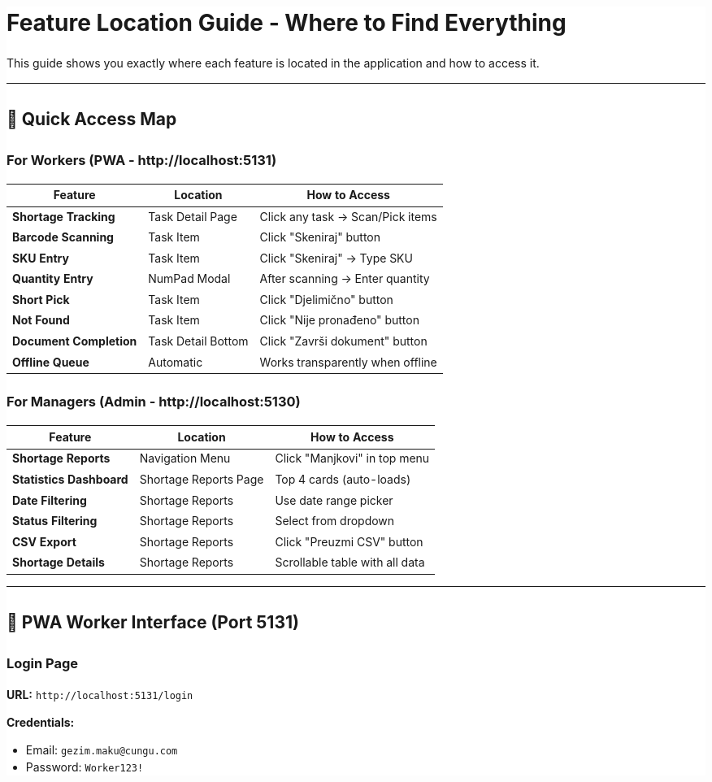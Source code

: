 # Feature Location Guide - Where to Find Everything

This guide shows you exactly where each feature is located in the application and how to access it.

---

## 🎯 Quick Access Map

### For Workers (PWA - http://localhost:5131)

| Feature | Location | How to Access |
|---------|----------|---------------|
| **Shortage Tracking** | Task Detail Page | Click any task → Scan/Pick items |
| **Barcode Scanning** | Task Item | Click "Skeniraj" button |
| **SKU Entry** | Task Item | Click "Skeniraj" → Type SKU |
| **Quantity Entry** | NumPad Modal | After scanning → Enter quantity |
| **Short Pick** | Task Item | Click "Djelimično" button |
| **Not Found** | Task Item | Click "Nije pronađeno" button |
| **Document Completion** | Task Detail Bottom | Click "Završi dokument" button |
| **Offline Queue** | Automatic | Works transparently when offline |

### For Managers (Admin - http://localhost:5130)

| Feature | Location | How to Access |
|---------|----------|---------------|
| **Shortage Reports** | Navigation Menu | Click "Manjkovi" in top menu |
| **Statistics Dashboard** | Shortage Reports Page | Top 4 cards (auto-loads) |
| **Date Filtering** | Shortage Reports | Use date range picker |
| **Status Filtering** | Shortage Reports | Select from dropdown |
| **CSV Export** | Shortage Reports | Click "Preuzmi CSV" button |
| **Shortage Details** | Shortage Reports | Scrollable table with all data |

---

## 📱 PWA Worker Interface (Port 5131)

### Login Page
**URL:** `http://localhost:5131/login`

**Credentials:**
- Email: `gezim.maku@cungu.com`
- Password: `Worker123!`
